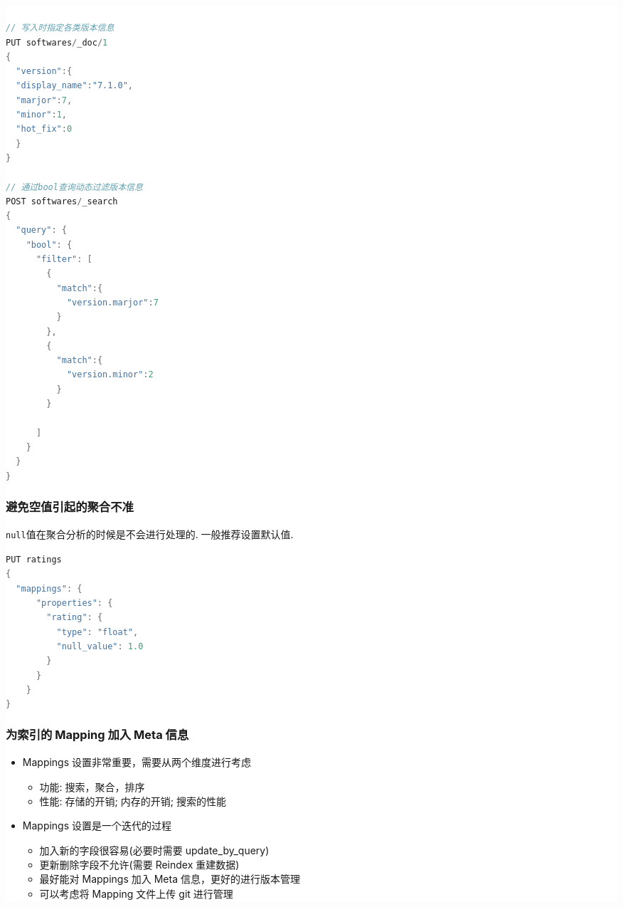 ```java

// 写入时指定各类版本信息
PUT softwares/_doc/1
{
  "version":{
  "display_name":"7.1.0",
  "marjor":7,
  "minor":1,
  "hot_fix":0  
  }
}

// 通过bool查询动态过滤版本信息
POST softwares/_search
{
  "query": {
    "bool": {
      "filter": [
        {
          "match":{
            "version.marjor":7
          }
        },
        {
          "match":{
            "version.minor":2
          }
        }

      ]
    }
  }
}
```

### 避免空值引起的聚合不准

`null`值在聚合分析的时候是不会进行处理的. 一般推荐设置默认值.

```java
PUT ratings
{
  "mappings": {
      "properties": {
        "rating": {
          "type": "float",
          "null_value": 1.0
        }
      }
    }
}
```

### 为索引的 Mapping 加入 Meta 信息

- Mappings 设置⾮常重要，需要从两个维度进⾏考虑

  - 功能: 搜索，聚合，排序
  - 性能: 存储的开销; 内存的开销; 搜索的性能

- Mappings 设置是⼀个迭代的过程

  - 加入新的字段很容易(必要时需要 update_by_query)
  - 更新删除字段不允许(需要 Reindex 重建数据)
  - 最好能对 Mappings 加⼊ Meta 信息，更好的进⾏版本管理
  - 可以考虑将 Mapping ⽂件上传 git 进行管理
